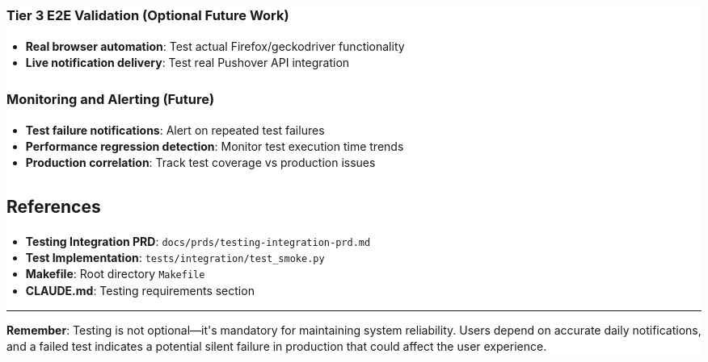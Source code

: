 ### Tier 3 E2E Validation (Optional Future Work)  
- **Real browser automation**: Test actual Firefox/geckodriver functionality
- **Live notification delivery**: Test real Pushover API integration

### Monitoring and Alerting (Future)
- **Test failure notifications**: Alert on repeated test failures
- **Performance regression detection**: Monitor test execution time trends
- **Production correlation**: Track test coverage vs production issues

## References

- **Testing Integration PRD**: `docs/prds/testing-integration-prd.md`
- **Test Implementation**: `tests/integration/test_smoke.py`
- **Makefile**: Root directory `Makefile`
- **CLAUDE.md**: Testing requirements section

---

**Remember**: Testing is not optional—it's mandatory for maintaining system reliability. Users depend on accurate daily notifications, and a failed test indicates a potential silent failure in production that could affect the user experience. 